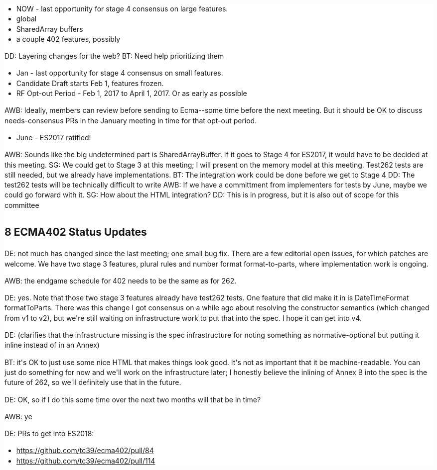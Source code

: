 - NOW - last opportunity for stage 4 consensus on large features.
- global
- SharedArray buffers
- a couple 402 features, possibly

DD: Layering changes for the web?
BT: Need help prioritizing them

- Jan - last opportunity for stage 4 consensus on small features.
- Candidate Draft starts Feb 1, features frozen.
- RF Opt-out Period - Feb 1, 2017 to April 1, 2017. Or as early as possible

AWB: Ideally, members can review before sending to Ecma--some time before the next meeting. But it should be OK to discuss needs-consensus PRs in the January meeting in time for that opt-out period.

- June - ES2017 ratified!

AWB: Sounds like the big undetermined part is SharedArrayBuffer. If it goes to Stage 4 for ES2017, it would have to be decided at this meeting.
SG: We could get to Stage 3 at this meeting; I will present on the memory model at this meeting. Test262 tests are still needed, but we already have implementations.
BT: The integration work could be done before we get to Stage 4
DD: The test262 tests will be technically difficult to write
AWB: If we have a committment from implementers for tests by June, maybe we could go forward with it.
SG: How about the HTML integration?
DD: This is in progress, but it is also out of scope for this committee


## 8 ECMA402 Status Updates

DE: not much has changed since the last meeting; one small bug fix. There are a few editorial open issues, for which patches are welcome. We have two stage 3 features, plural rules and number format format-to-parts, where implementation work is ongoing.

AWB: the endgame schedule for 402 needs to be the same as for 262.

DE: yes. Note that those two stage 3 features already have test262 tests. One feature that did make it in is DateTimeFormat formatToParts. There was this change I got consensus on a while ago about resolving the constructor semantics (which changed from v1 to v2), but we're still waiting on infrastructure work to put that into the spec. I hope it can get into v4.

DE: (clarifies that the infrastructure missing is the spec infrastructure for noting something as normative-optional but putting it inline instead of in an Annex)

BT: it's OK to just use some nice HTML that makes things look good. It's not as important that it be machine-readable. You can just do something for now and we'll work on the infrastructure later; I honestly believe the inlining of Annex B into the spec is the future of 262, so we'll definitely use that in the future.

DE: OK, so if I do this some time over the next two months will that be in time?

AWB: ye

DE: PRs to get into ES2018:

- https://github.com/tc39/ecma402/pull/84
- https://github.com/tc39/ecma402/pull/114
